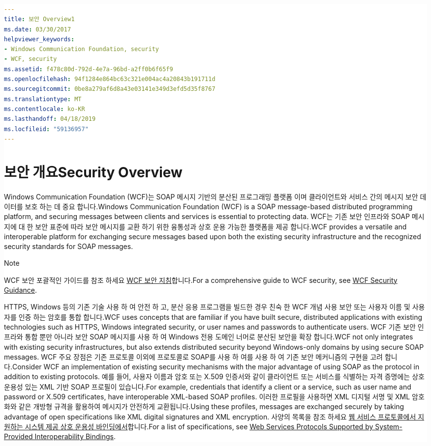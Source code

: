```yaml
---
title: 보안 Overview1
ms.date: 03/30/2017
helpviewer_keywords:
- Windows Communication Foundation, security
- WCF, security
ms.assetid: f478c80d-792d-4e7a-96bd-a2ff0b6f65f9
ms.openlocfilehash: 94f1284e864bc63c321e004ac4a20843b191711d
ms.sourcegitcommit: 0be8a279af6d8a43e03141e349d3efd5d35f8767
ms.translationtype: MT
ms.contentlocale: ko-KR
ms.lasthandoff: 04/18/2019
ms.locfileid: "59136957"
---
```

# <a name="security-overview"></a><span data-ttu-id="dcfb7-102">보안 개요</span><span class="sxs-lookup"><span data-stu-id="dcfb7-102">Security Overview</span></span>
<span data-ttu-id="dcfb7-103">Windows Communication Foundation (WCF)는 SOAP 메시지 기반의 분산된 프로그래밍 플랫폼 이며 클라이언트와 서비스 간의 메시지 보안 데이터를 보호 하는 데 중요 합니다.</span><span class="sxs-lookup"><span data-stu-id="dcfb7-103">Windows Communication Foundation (WCF) is a SOAP message-based distributed programming platform, and securing messages between clients and services is essential to protecting data.</span></span> <span data-ttu-id="dcfb7-104">WCF는 기존 보안 인프라와 SOAP 메시지에 대 한 보안 표준에 따라 보안 메시지를 교환 하기 위한 융통성과 상호 운용 가능한 플랫폼을 제공 합니다.</span><span class="sxs-lookup"><span data-stu-id="dcfb7-104">WCF provides a versatile and interoperable platform for exchanging secure messages based upon both the existing security infrastructure and the recognized security standards for SOAP messages.</span></span>  
  
> [!NOTE]
>  <span data-ttu-id="dcfb7-105">WCF 보안 포괄적인 가이드를 참조 하세요 [WCF 보안 지침](https://go.microsoft.com/fwlink/?LinkID=158912)합니다.</span><span class="sxs-lookup"><span data-stu-id="dcfb7-105">For a comprehensive guide to WCF security, see [WCF Security Guidance](https://go.microsoft.com/fwlink/?LinkID=158912).</span></span>  
  
 <span data-ttu-id="dcfb7-106">HTTPS, Windows 등의 기존 기술 사용 하 여 안전 하 고, 분산 응용 프로그램을 빌드한 경우 친숙 한 WCF 개념 사용 보안 또는 사용자 이름 및 사용자를 인증 하는 암호를 통합 합니다.</span><span class="sxs-lookup"><span data-stu-id="dcfb7-106">WCF uses concepts that are familiar if you have built secure, distributed applications with existing technologies such as HTTPS, Windows integrated security, or user names and passwords to authenticate users.</span></span> <span data-ttu-id="dcfb7-107">WCF 기존 보안 인프라와 통합 뿐만 아니라 보안 SOAP 메시지를 사용 하 여 Windows 전용 도메인 너머로 분산된 보안을 확장 합니다.</span><span class="sxs-lookup"><span data-stu-id="dcfb7-107">WCF not only integrates with existing security infrastructures, but also extends distributed security beyond Windows-only domains by using secure SOAP messages.</span></span> <span data-ttu-id="dcfb7-108">WCF 주요 장점은 기존 프로토콜 이외에 프로토콜로 SOAP를 사용 하 여를 사용 하 여 기존 보안 메커니즘의 구현을 고려 합니다.</span><span class="sxs-lookup"><span data-stu-id="dcfb7-108">Consider WCF an implementation of existing security mechanisms with the major advantage of using SOAP as the protocol in addition to existing protocols.</span></span> <span data-ttu-id="dcfb7-109">예를 들어, 사용자 이름과 암호 또는 X.509 인증서와 같이 클라이언트 또는 서비스를 식별하는 자격 증명에는 상호 운용성 있는 XML 기반 SOAP 프로필이 있습니다.</span><span class="sxs-lookup"><span data-stu-id="dcfb7-109">For example, credentials that identify a client or a service, such as user name and password or X.509 certificates, have interoperable XML-based SOAP profiles.</span></span> <span data-ttu-id="dcfb7-110">이러한 프로필을 사용하면 XML 디지털 서명 및 XML 암호화와 같은 개방형 규격을 활용하여 메시지가 안전하게 교환됩니다.</span><span class="sxs-lookup"><span data-stu-id="dcfb7-110">Using these profiles, messages are exchanged securely by taking advantage of open specifications like XML digital signatures and XML encryption.</span></span> <span data-ttu-id="dcfb7-111">사양의 목록을 참조 하세요 [웹 서비스 프로토콜에서 지 원하는 시스템 제공 상호 운용성 바인딩에서](../../../../docs/framework/wcf/feature-details/web-services-protocols-supported-by-system-provided-interoperability-bindings.md)합니다.</span><span class="sxs-lookup"><span data-stu-id="dcfb7-111">For a list of specifications, see [Web Services Protocols Supported by System-Provided Interoperability Bindings](../../../../docs/framework/wcf/feature-details/web-services-protocols-supported-by-system-provided-interoperability-bindings.md).</span></span>  
  